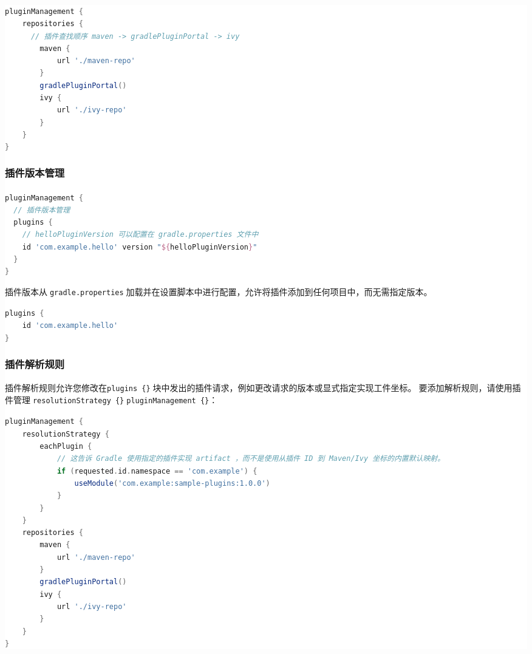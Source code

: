```groovy
pluginManagement {
    repositories {
      // 插件查找顺序 maven -> gradlePluginPortal -> ivy
        maven {
            url './maven-repo'
        }
        gradlePluginPortal()
        ivy {
            url './ivy-repo'
        }
    }
}
```

### 插件版本管理

```groovy
pluginManagement {
  // 插件版本管理
  plugins {
    // helloPluginVersion 可以配置在 gradle.properties 文件中
    id 'com.example.hello' version "${helloPluginVersion}"
  }
}
```

插件版本从 `gradle.properties` 加载并在设置脚本中进行配置，允许将插件添加到任何项目中，而无需指定版本。

```groovy
plugins {
    id 'com.example.hello'
}
```

### 插件解析规则

插件解析规则允许您修改在`plugins {}` 块中发出的插件请求，例如更改请求的版本或显式指定实现工件坐标。 要添加解析规则，请使用插件管理 `resolutionStrategy {}` `pluginManagement {}`：

```groovy
pluginManagement {
    resolutionStrategy {
        eachPlugin {
            // 这告诉 Gradle 使用指定的插件实现 artifact ，而不是使用从插件 ID 到 Maven/Ivy 坐标的内置默认映射。
            if (requested.id.namespace == 'com.example') {
                useModule('com.example:sample-plugins:1.0.0')
            }
        }
    }
    repositories {
        maven {
            url './maven-repo'
        }
        gradlePluginPortal()
        ivy {
            url './ivy-repo'
        }
    }
}
```
